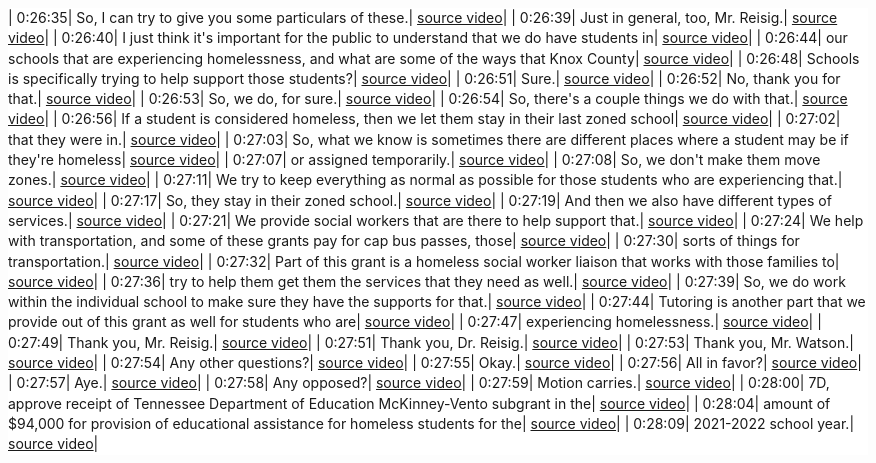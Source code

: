 | 0:26:35| So, I can try to give you some particulars of these.| [source video](https://archive.org/details/school-board-264-210811?start=1595)|
| 0:26:39| Just in general, too, Mr. Reisig.| [source video](https://archive.org/details/school-board-264-210811?start=1599)|
| 0:26:40| I just think it's important for the public to understand that we do have students in| [source video](https://archive.org/details/school-board-264-210811?start=1600)|
| 0:26:44| our schools that are experiencing homelessness, and what are some of the ways that Knox County| [source video](https://archive.org/details/school-board-264-210811?start=1604)|
| 0:26:48| Schools is specifically trying to help support those students?| [source video](https://archive.org/details/school-board-264-210811?start=1608)|
| 0:26:51| Sure.| [source video](https://archive.org/details/school-board-264-210811?start=1611)|
| 0:26:52| No, thank you for that.| [source video](https://archive.org/details/school-board-264-210811?start=1612)|
| 0:26:53| So, we do, for sure.| [source video](https://archive.org/details/school-board-264-210811?start=1613)|
| 0:26:54| So, there's a couple things we do with that.| [source video](https://archive.org/details/school-board-264-210811?start=1614)|
| 0:26:56| If a student is considered homeless, then we let them stay in their last zoned school| [source video](https://archive.org/details/school-board-264-210811?start=1616)|
| 0:27:02| that they were in.| [source video](https://archive.org/details/school-board-264-210811?start=1622)|
| 0:27:03| So, what we know is sometimes there are different places where a student may be if they're homeless| [source video](https://archive.org/details/school-board-264-210811?start=1623)|
| 0:27:07| or assigned temporarily.| [source video](https://archive.org/details/school-board-264-210811?start=1627)|
| 0:27:08| So, we don't make them move zones.| [source video](https://archive.org/details/school-board-264-210811?start=1628)|
| 0:27:11| We try to keep everything as normal as possible for those students who are experiencing that.| [source video](https://archive.org/details/school-board-264-210811?start=1631)|
| 0:27:17| So, they stay in their zoned school.| [source video](https://archive.org/details/school-board-264-210811?start=1637)|
| 0:27:19| And then we also have different types of services.| [source video](https://archive.org/details/school-board-264-210811?start=1639)|
| 0:27:21| We provide social workers that are there to help support that.| [source video](https://archive.org/details/school-board-264-210811?start=1641)|
| 0:27:24| We help with transportation, and some of these grants pay for cap bus passes, those| [source video](https://archive.org/details/school-board-264-210811?start=1644)|
| 0:27:30| sorts of things for transportation.| [source video](https://archive.org/details/school-board-264-210811?start=1650)|
| 0:27:32| Part of this grant is a homeless social worker liaison that works with those families to| [source video](https://archive.org/details/school-board-264-210811?start=1652)|
| 0:27:36| try to help them get them the services that they need as well.| [source video](https://archive.org/details/school-board-264-210811?start=1656)|
| 0:27:39| So, we do work within the individual school to make sure they have the supports for that.| [source video](https://archive.org/details/school-board-264-210811?start=1659)|
| 0:27:44| Tutoring is another part that we provide out of this grant as well for students who are| [source video](https://archive.org/details/school-board-264-210811?start=1664)|
| 0:27:47| experiencing homelessness.| [source video](https://archive.org/details/school-board-264-210811?start=1667)|
| 0:27:49| Thank you, Mr. Reisig.| [source video](https://archive.org/details/school-board-264-210811?start=1669)|
| 0:27:51| Thank you, Dr. Reisig.| [source video](https://archive.org/details/school-board-264-210811?start=1671)|
| 0:27:53| Thank you, Mr. Watson.| [source video](https://archive.org/details/school-board-264-210811?start=1673)|
| 0:27:54| Any other questions?| [source video](https://archive.org/details/school-board-264-210811?start=1674)|
| 0:27:55| Okay.| [source video](https://archive.org/details/school-board-264-210811?start=1675)|
| 0:27:56| All in favor?| [source video](https://archive.org/details/school-board-264-210811?start=1676)|
| 0:27:57| Aye.| [source video](https://archive.org/details/school-board-264-210811?start=1677)|
| 0:27:58| Any opposed?| [source video](https://archive.org/details/school-board-264-210811?start=1678)|
| 0:27:59| Motion carries.| [source video](https://archive.org/details/school-board-264-210811?start=1679)|
| 0:28:00| 7D, approve receipt of Tennessee Department of Education McKinney-Vento subgrant in the| [source video](https://archive.org/details/school-board-264-210811?start=1680)|
| 0:28:04| amount of $94,000 for provision of educational assistance for homeless students for the| [source video](https://archive.org/details/school-board-264-210811?start=1684)|
| 0:28:09| 2021-2022 school year.| [source video](https://archive.org/details/school-board-264-210811?start=1689)|